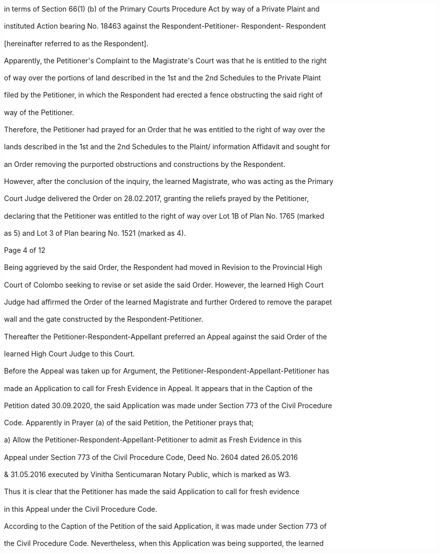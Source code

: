 in terms of Section 66(1) (b) of the Primary Courts Procedure Act by way of a Private Plaint and

instituted Action bearing No. 18463 against the Respondent-Petitioner- Respondent- Respondent

[hereinafter referred to as the Respondent].

Apparently, the Petitioner's Complaint to the Magistrate's Court was that he is entitled to the right

of way over the portions of land described in the 1st and the 2nd Schedules to the Private Plaint

filed by the Petitioner, in which the Respondent had erected a fence obstructing the said right of

way of the Petitioner.

Therefore, the Petitioner had prayed for an Order that he was entitled to the right of way over the

lands described in the 1st and the 2nd Schedules to the Plaint/ information Affidavit and sought for

an Order removing the purported obstructions and constructions by the Respondent.

However, after the conclusion of the inquiry, the learned Magistrate, who was acting as the Primary

Court Judge delivered the Order on 28.02.2017, granting the reliefs prayed by the Petitioner,

declaring that the Petitioner was entitled to the right of way over Lot 1B of Plan No. 1765 (marked

as 5) and Lot 3 of Plan bearing No. 1521 (marked as 4).

Page 4 of 12

Being aggrieved by the said Order, the Respondent had moved in Revision to the Provincial High

Court of Colombo seeking to revise or set aside the said Order. However, the learned High Court

Judge had affirmed the Order of the learned Magistrate and further Ordered to remove the parapet

wall and the gate constructed by the Respondent-Petitioner.

Thereafter the Petitioner-Respondent-Appellant preferred an Appeal against the said Order of the

learned High Court Judge to this Court.

Before the Appeal was taken up for Argument, the Petitioner-Respondent-Appellant-Petitioner has

made an Application to call for Fresh Evidence in Appeal. It appears that in the Caption of the

Petition dated 30.09.2020, the said Application was made under Section 773 of the Civil Procedure

Code. Apparently in Prayer (a) of the said Petition, the Petitioner prays that;

a) Allow the Petitioner-Respondent-Appellant-Petitioner to admit as Fresh Evidence in this

Appeal under Section 773 of the Civil Procedure Code, Deed No. 2604 dated 26.05.2016

& 31.05.2016 executed by Vinitha Senticumaran Notary Public, which is marked as W3.

Thus it is clear that the Petitioner has made the said Application to call for fresh evidence

in this Appeal under the Civil Procedure Code.

According to the Caption of the Petition of the said Application, it was made under Section 773 of

the Civil Procedure Code. Nevertheless, when this Application was being supported, the learned
